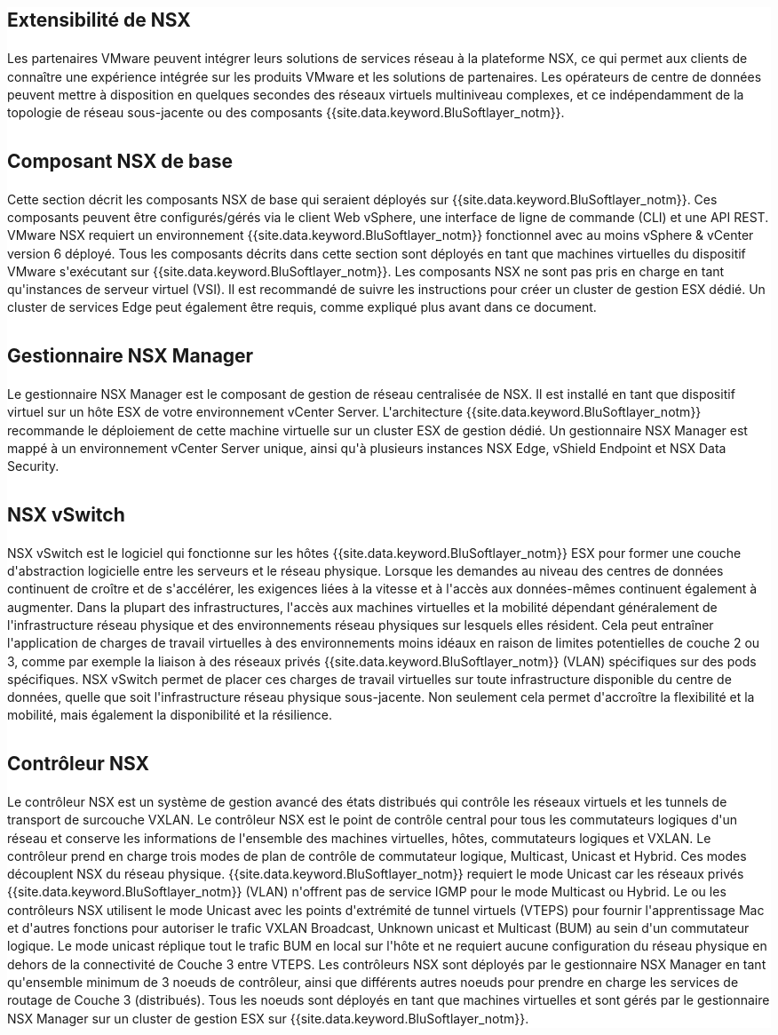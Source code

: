 ## Extensibilité de NSX
Les partenaires VMware peuvent intégrer leurs solutions de services réseau à la plateforme NSX, ce qui permet aux clients de connaître une expérience intégrée sur les produits VMware et les solutions de partenaires. Les opérateurs de centre de données peuvent mettre à disposition en quelques secondes des réseaux virtuels multiniveau complexes, et ce indépendamment de la topologie de réseau sous-jacente ou des composants {{site.data.keyword.BluSoftlayer_notm}}.

## Composant NSX de base
Cette section décrit les composants NSX de base qui seraient déployés sur {{site.data.keyword.BluSoftlayer_notm}}. Ces composants peuvent être configurés/gérés via le client Web vSphere, une interface de ligne de commande (CLI) et une API REST. VMware NSX requiert un environnement {{site.data.keyword.BluSoftlayer_notm}} fonctionnel avec au moins vSphere & vCenter version 6 déployé. Tous les composants décrits dans cette section sont déployés en tant que machines virtuelles du dispositif VMware s'exécutant sur {{site.data.keyword.BluSoftlayer_notm}}. Les composants NSX ne sont pas pris en charge en tant qu'instances de serveur virtuel (VSI). Il est recommandé de suivre les instructions pour créer un cluster de gestion ESX dédié. Un cluster de services Edge peut également être requis, comme expliqué plus avant dans ce document.



## Gestionnaire NSX Manager
Le gestionnaire NSX Manager est le composant de gestion de réseau centralisée de NSX. Il est installé en tant que dispositif virtuel sur un hôte ESX de votre environnement vCenter Server. L'architecture {{site.data.keyword.BluSoftlayer_notm}} recommande le déploiement de cette machine virtuelle sur un cluster ESX de gestion dédié. Un gestionnaire NSX Manager est mappé à un environnement vCenter Server unique, ainsi qu'à plusieurs instances NSX Edge, vShield Endpoint et NSX Data Security.

## NSX vSwitch
NSX vSwitch est le logiciel qui fonctionne sur les hôtes {{site.data.keyword.BluSoftlayer_notm}} ESX pour former une couche d'abstraction logicielle entre les serveurs et le réseau physique. Lorsque les demandes au niveau des centres de données continuent de croître et de s'accélérer, les exigences liées à la vitesse et à l'accès aux données-mêmes continuent également à augmenter. Dans la plupart des infrastructures, l'accès aux machines virtuelles et la mobilité dépendant généralement de l'infrastructure réseau physique et des environnements réseau physiques sur lesquels elles résident. Cela peut entraîner l'application de charges de travail virtuelles à des environnements moins idéaux en raison de limites potentielles de couche 2 ou 3, comme par exemple la liaison à des réseaux privés {{site.data.keyword.BluSoftlayer_notm}} (VLAN) spécifiques sur des pods spécifiques. NSX vSwitch permet de placer ces charges de travail virtuelles sur toute infrastructure disponible du centre de données, quelle que soit l'infrastructure réseau physique sous-jacente. Non seulement cela permet d'accroître la flexibilité et la mobilité, mais également la disponibilité et la résilience. 

## Contrôleur NSX 
Le contrôleur NSX est un système de gestion avancé des états distribués qui contrôle les réseaux virtuels et les tunnels de transport de surcouche VXLAN. Le contrôleur NSX est le point de contrôle central pour tous les commutateurs logiques d'un réseau et conserve les informations de l'ensemble des machines virtuelles, hôtes, commutateurs logiques et VXLAN. Le contrôleur prend en charge trois modes de plan de contrôle de commutateur logique, Multicast, Unicast et Hybrid. Ces modes découplent NSX du réseau physique. {{site.data.keyword.BluSoftlayer_notm}} requiert le mode Unicast car les réseaux privés {{site.data.keyword.BluSoftlayer_notm}} (VLAN) n'offrent pas de service IGMP pour le mode Multicast ou Hybrid. Le ou les contrôleurs NSX utilisent le mode Unicast avec les points d'extrémité de tunnel virtuels (VTEPS) pour fournir l'apprentissage Mac et d'autres fonctions pour autoriser le trafic VXLAN Broadcast, Unknown unicast et Multicast (BUM) au sein d'un commutateur logique. Le mode unicast réplique tout le trafic BUM en local sur l'hôte et ne requiert aucune configuration du réseau physique en dehors de la connectivité de Couche 3 entre VTEPS. Les contrôleurs NSX sont déployés par le gestionnaire NSX Manager en tant qu'ensemble minimum de 3 noeuds de contrôleur, ainsi que différents autres noeuds pour prendre en charge les services de routage de Couche 3 (distribués). Tous les noeuds sont déployés en tant que machines virtuelles et sont gérés par le gestionnaire NSX Manager sur un cluster de gestion ESX sur {{site.data.keyword.BluSoftlayer_notm}}.
